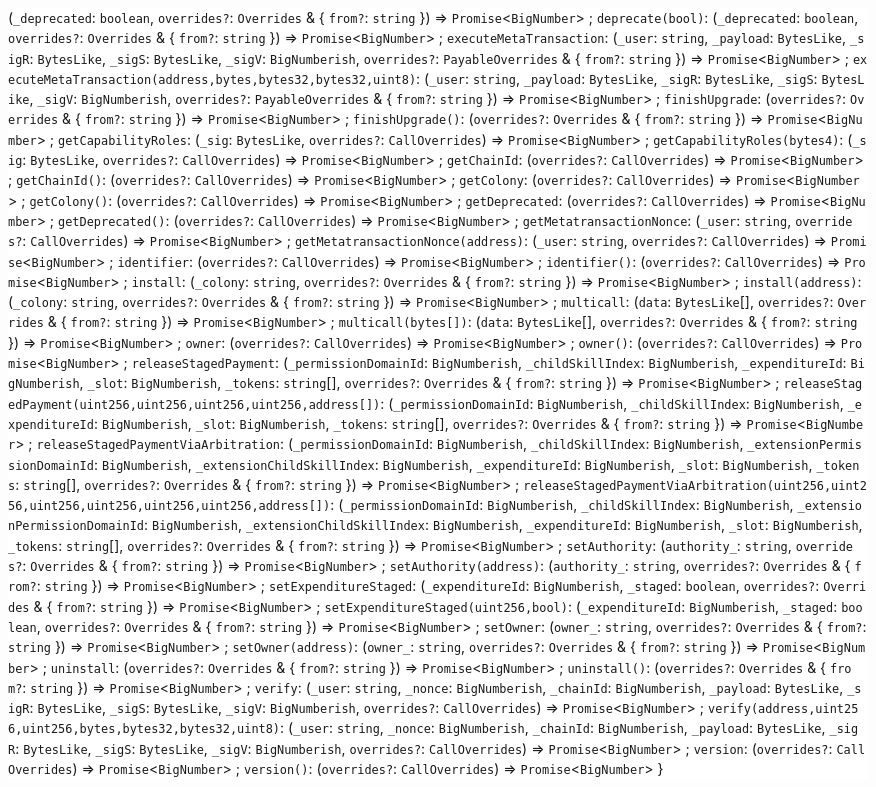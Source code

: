 (`_deprecated`: `boolean`, `overrides?`: `Overrides` & { `from?`: `string`  }) => `Promise`<`BigNumber`\> ; `deprecate(bool)`: (`_deprecated`: `boolean`, `overrides?`: `Overrides` & { `from?`: `string`  }) => `Promise`<`BigNumber`\> ; `executeMetaTransaction`: (`_user`: `string`, `_payload`: `BytesLike`, `_sigR`: `BytesLike`, `_sigS`: `BytesLike`, `_sigV`: `BigNumberish`, `overrides?`: `PayableOverrides` & { `from?`: `string`  }) => `Promise`<`BigNumber`\> ; `executeMetaTransaction(address,bytes,bytes32,bytes32,uint8)`: (`_user`: `string`, `_payload`: `BytesLike`, `_sigR`: `BytesLike`, `_sigS`: `BytesLike`, `_sigV`: `BigNumberish`, `overrides?`: `PayableOverrides` & { `from?`: `string`  }) => `Promise`<`BigNumber`\> ; `finishUpgrade`: (`overrides?`: `Overrides` & { `from?`: `string`  }) => `Promise`<`BigNumber`\> ; `finishUpgrade()`: (`overrides?`: `Overrides` & { `from?`: `string`  }) => `Promise`<`BigNumber`\> ; `getCapabilityRoles`: (`_sig`: `BytesLike`, `overrides?`: `CallOverrides`) => `Promise`<`BigNumber`\> ; `getCapabilityRoles(bytes4)`: (`_sig`: `BytesLike`, `overrides?`: `CallOverrides`) => `Promise`<`BigNumber`\> ; `getChainId`: (`overrides?`: `CallOverrides`) => `Promise`<`BigNumber`\> ; `getChainId()`: (`overrides?`: `CallOverrides`) => `Promise`<`BigNumber`\> ; `getColony`: (`overrides?`: `CallOverrides`) => `Promise`<`BigNumber`\> ; `getColony()`: (`overrides?`: `CallOverrides`) => `Promise`<`BigNumber`\> ; `getDeprecated`: (`overrides?`: `CallOverrides`) => `Promise`<`BigNumber`\> ; `getDeprecated()`: (`overrides?`: `CallOverrides`) => `Promise`<`BigNumber`\> ; `getMetatransactionNonce`: (`_user`: `string`, `overrides?`: `CallOverrides`) => `Promise`<`BigNumber`\> ; `getMetatransactionNonce(address)`: (`_user`: `string`, `overrides?`: `CallOverrides`) => `Promise`<`BigNumber`\> ; `identifier`: (`overrides?`: `CallOverrides`) => `Promise`<`BigNumber`\> ; `identifier()`: (`overrides?`: `CallOverrides`) => `Promise`<`BigNumber`\> ; `install`: (`_colony`: `string`, `overrides?`: `Overrides` & { `from?`: `string`  }) => `Promise`<`BigNumber`\> ; `install(address)`: (`_colony`: `string`, `overrides?`: `Overrides` & { `from?`: `string`  }) => `Promise`<`BigNumber`\> ; `multicall`: (`data`: `BytesLike`[], `overrides?`: `Overrides` & { `from?`: `string`  }) => `Promise`<`BigNumber`\> ; `multicall(bytes[])`: (`data`: `BytesLike`[], `overrides?`: `Overrides` & { `from?`: `string`  }) => `Promise`<`BigNumber`\> ; `owner`: (`overrides?`: `CallOverrides`) => `Promise`<`BigNumber`\> ; `owner()`: (`overrides?`: `CallOverrides`) => `Promise`<`BigNumber`\> ; `releaseStagedPayment`: (`_permissionDomainId`: `BigNumberish`, `_childSkillIndex`: `BigNumberish`, `_expenditureId`: `BigNumberish`, `_slot`: `BigNumberish`, `_tokens`: `string`[], `overrides?`: `Overrides` & { `from?`: `string`  }) => `Promise`<`BigNumber`\> ; `releaseStagedPayment(uint256,uint256,uint256,uint256,address[])`: (`_permissionDomainId`: `BigNumberish`, `_childSkillIndex`: `BigNumberish`, `_expenditureId`: `BigNumberish`, `_slot`: `BigNumberish`, `_tokens`: `string`[], `overrides?`: `Overrides` & { `from?`: `string`  }) => `Promise`<`BigNumber`\> ; `releaseStagedPaymentViaArbitration`: (`_permissionDomainId`: `BigNumberish`, `_childSkillIndex`: `BigNumberish`, `_extensionPermissionDomainId`: `BigNumberish`, `_extensionChildSkillIndex`: `BigNumberish`, `_expenditureId`: `BigNumberish`, `_slot`: `BigNumberish`, `_tokens`: `string`[], `overrides?`: `Overrides` & { `from?`: `string`  }) => `Promise`<`BigNumber`\> ; `releaseStagedPaymentViaArbitration(uint256,uint256,uint256,uint256,uint256,uint256,address[])`: (`_permissionDomainId`: `BigNumberish`, `_childSkillIndex`: `BigNumberish`, `_extensionPermissionDomainId`: `BigNumberish`, `_extensionChildSkillIndex`: `BigNumberish`, `_expenditureId`: `BigNumberish`, `_slot`: `BigNumberish`, `_tokens`: `string`[], `overrides?`: `Overrides` & { `from?`: `string`  }) => `Promise`<`BigNumber`\> ; `setAuthority`: (`authority_`: `string`, `overrides?`: `Overrides` & { `from?`: `string`  }) => `Promise`<`BigNumber`\> ; `setAuthority(address)`: (`authority_`: `string`, `overrides?`: `Overrides` & { `from?`: `string`  }) => `Promise`<`BigNumber`\> ; `setExpenditureStaged`: (`_expenditureId`: `BigNumberish`, `_staged`: `boolean`, `overrides?`: `Overrides` & { `from?`: `string`  }) => `Promise`<`BigNumber`\> ; `setExpenditureStaged(uint256,bool)`: (`_expenditureId`: `BigNumberish`, `_staged`: `boolean`, `overrides?`: `Overrides` & { `from?`: `string`  }) => `Promise`<`BigNumber`\> ; `setOwner`: (`owner_`: `string`, `overrides?`: `Overrides` & { `from?`: `string`  }) => `Promise`<`BigNumber`\> ; `setOwner(address)`: (`owner_`: `string`, `overrides?`: `Overrides` & { `from?`: `string`  }) => `Promise`<`BigNumber`\> ; `uninstall`: (`overrides?`: `Overrides` & { `from?`: `string`  }) => `Promise`<`BigNumber`\> ; `uninstall()`: (`overrides?`: `Overrides` & { `from?`: `string`  }) => `Promise`<`BigNumber`\> ; `verify`: (`_user`: `string`, `_nonce`: `BigNumberish`, `_chainId`: `BigNumberish`, `_payload`: `BytesLike`, `_sigR`: `BytesLike`, `_sigS`: `BytesLike`, `_sigV`: `BigNumberish`, `overrides?`: `CallOverrides`) => `Promise`<`BigNumber`\> ; `verify(address,uint256,uint256,bytes,bytes32,bytes32,uint8)`: (`_user`: `string`, `_nonce`: `BigNumberish`, `_chainId`: `BigNumberish`, `_payload`: `BytesLike`, `_sigR`: `BytesLike`, `_sigS`: `BytesLike`, `_sigV`: `BigNumberish`, `overrides?`: `CallOverrides`) => `Promise`<`BigNumber`\> ; `version`: (`overrides?`: `CallOverrides`) => `Promise`<`BigNumber`\> ; `version()`: (`overrides?`: `CallOverrides`) => `Promise`<`BigNumber`\>  }
